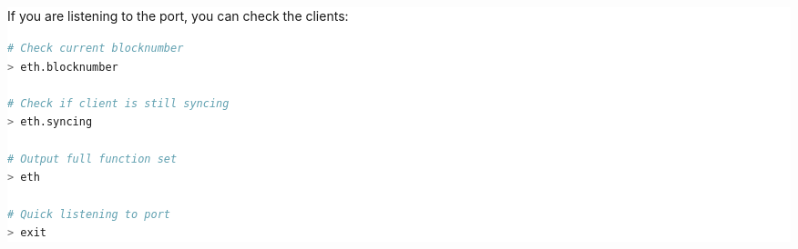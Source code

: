 If you are listening to the port, you can check the clients:

```sh
# Check current blocknumber
> eth.blocknumber

# Check if client is still syncing
> eth.syncing

# Output full function set
> eth

# Quick listening to port
> exit
```